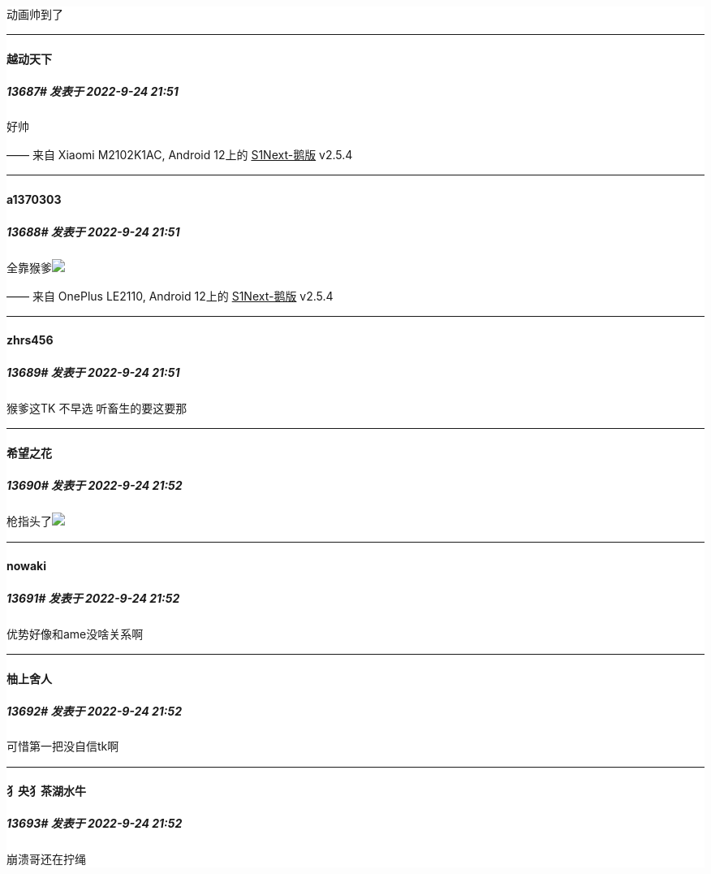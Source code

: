 动画帅到了

*****

####  越动天下  
##### 13687#       发表于 2022-9-24 21:51

好帅

—— 来自 Xiaomi M2102K1AC, Android 12上的 [S1Next-鹅版](https://github.com/ykrank/S1-Next/releases) v2.5.4

*****

####  a1370303  
##### 13688#       发表于 2022-9-24 21:51

全靠猴爹<img src="https://static.saraba1st.com/image/smiley/face2017/033.png" referrerpolicy="no-referrer">

—— 来自 OnePlus LE2110, Android 12上的 [S1Next-鹅版](https://github.com/ykrank/S1-Next/releases) v2.5.4

*****

####  zhrs456  
##### 13689#       发表于 2022-9-24 21:51

猴爹这TK 不早选 听畜生的要这要那

*****

####  希望之花  
##### 13690#       发表于 2022-9-24 21:52

枪指头了<img src="https://static.saraba1st.com/image/smiley/face2017/067.png" referrerpolicy="no-referrer">

*****

####  nowaki  
##### 13691#       发表于 2022-9-24 21:52

优势好像和ame没啥关系啊

*****

####  柚上舍人  
##### 13692#       发表于 2022-9-24 21:52

可惜第一把没自信tk啊

*****

####  犭央犭茶湖水牛  
##### 13693#       发表于 2022-9-24 21:52

崩溃哥还在拧绳
